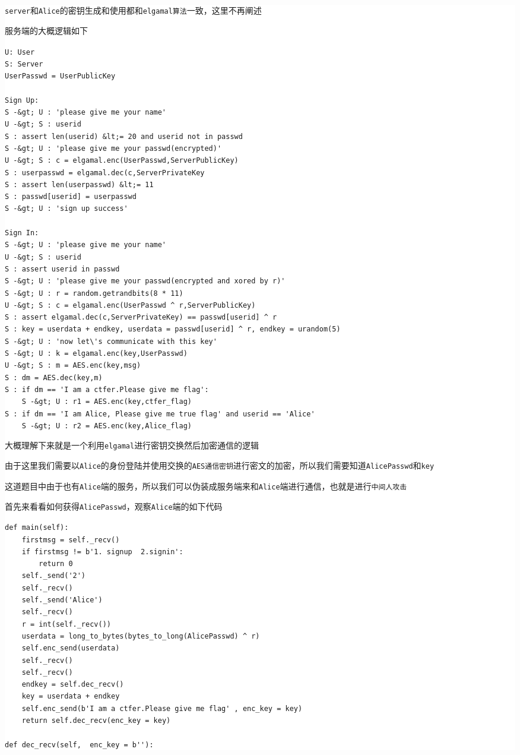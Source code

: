 `server`和`Alice`的密钥生成和使用都和`elgamal算法`一致，这里不再阐述

服务端的大概逻辑如下

```
U: User
S: Server
UserPasswd = UserPublicKey

Sign Up:
S -&gt; U : 'please give me your name'
U -&gt; S : userid
S : assert len(userid) &lt;= 20 and userid not in passwd
S -&gt; U : 'please give me your passwd(encrypted)'
U -&gt; S : c = elgamal.enc(UserPasswd,ServerPublicKey)
S : userpasswd = elgamal.dec(c,ServerPrivateKey
S : assert len(userpasswd) &lt;= 11
S : passwd[userid] = userpasswd
S -&gt; U : 'sign up success'

Sign In:
S -&gt; U : 'please give me your name'
U -&gt; S : userid
S : assert userid in passwd
S -&gt; U : 'please give me your passwd(encrypted and xored by r)'
S -&gt; U : r = random.getrandbits(8 * 11)
U -&gt; S : c = elgamal.enc(UserPasswd ^ r,ServerPublicKey)
S : assert elgamal.dec(c,ServerPrivateKey) == passwd[userid] ^ r
S : key = userdata + endkey, userdata = passwd[userid] ^ r, endkey = urandom(5)
S -&gt; U : 'now let\'s communicate with this key'
S -&gt; U : k = elgamal.enc(key,UserPasswd)
U -&gt; S : m = AES.enc(key,msg)
S : dm = AES.dec(key,m)
S : if dm == 'I am a ctfer.Please give me flag':
    S -&gt; U : r1 = AES.enc(key,ctfer_flag)
S : if dm == 'I am Alice, Please give me true flag' and userid == 'Alice'
    S -&gt; U : r2 = AES.enc(key,Alice_flag)
```

大概理解下来就是一个利用`elgamal`进行密钥交换然后加密通信的逻辑

由于这里我们需要以`Alice`的身份登陆并使用交换的`AES通信密钥`进行密文的加密，所以我们需要知道`AlicePasswd`和`key`

这道题目中由于也有`Alice`端的服务，所以我们可以伪装成服务端来和`Alice`端进行通信，也就是进行`中间人攻击`

首先来看看如何获得`AlicePasswd`，观察`Alice`端的如下代码

```
def main(self):
    firstmsg = self._recv()
    if firstmsg != b'1. signup  2.signin':
        return 0
    self._send('2')
    self._recv()
    self._send('Alice')
    self._recv()
    r = int(self._recv())
    userdata = long_to_bytes(bytes_to_long(AlicePasswd) ^ r)
    self.enc_send(userdata)
    self._recv()
    self._recv()
    endkey = self.dec_recv()
    key = userdata + endkey
    self.enc_send(b'I am a ctfer.Please give me flag' , enc_key = key)
    return self.dec_recv(enc_key = key)

def dec_recv(self,  enc_key = b''):
```